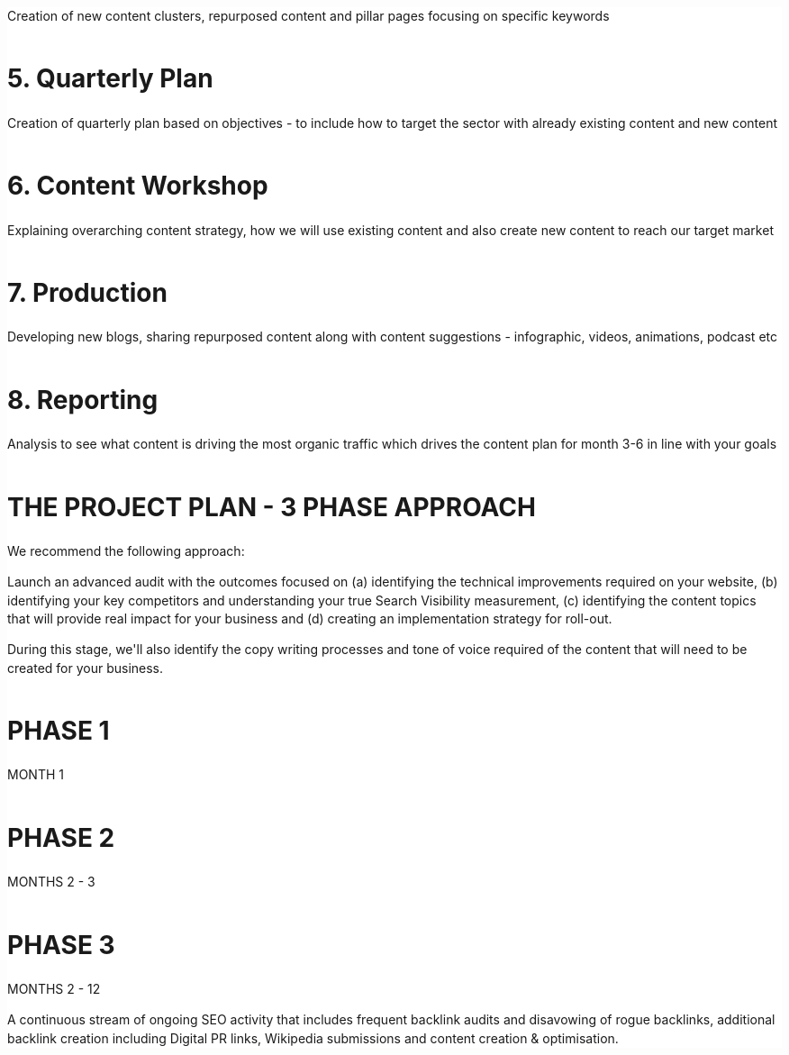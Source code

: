 Creation of new content clusters, repurposed content and pillar pages focusing on specific keywords

# 5. Quarterly Plan

Creation of quarterly plan based on objectives - to include how to target the sector with already existing content and new content

# 6. Content Workshop

Explaining overarching content strategy, how we will use existing content and also create new content to reach our target market

# 7. Production

Developing new blogs, sharing repurposed content along with content suggestions - infographic, videos, animations, podcast etc

# 8. Reporting

Analysis to see what content is driving the most organic traffic which drives the content plan for month 3-6 in line with your goals
# THE PROJECT PLAN - 3 PHASE APPROACH

We recommend the following approach:

Launch an advanced audit with the outcomes focused on (a) identifying the technical improvements required on your website, (b) identifying your key competitors and understanding your true Search Visibility measurement, (c) identifying the content topics that will provide real impact for your business and (d) creating an implementation strategy for roll-out.

During this stage, we'll also identify the copy writing processes and tone of voice required of the content that will need to be created for your business.

# PHASE 1

MONTH 1

# PHASE 2

MONTHS 2 - 3

# PHASE 3

MONTHS 2 - 12

A continuous stream of ongoing SEO activity that includes frequent backlink audits and disavowing of rogue backlinks, additional backlink creation including Digital PR links, Wikipedia submissions and content creation & optimisation.
